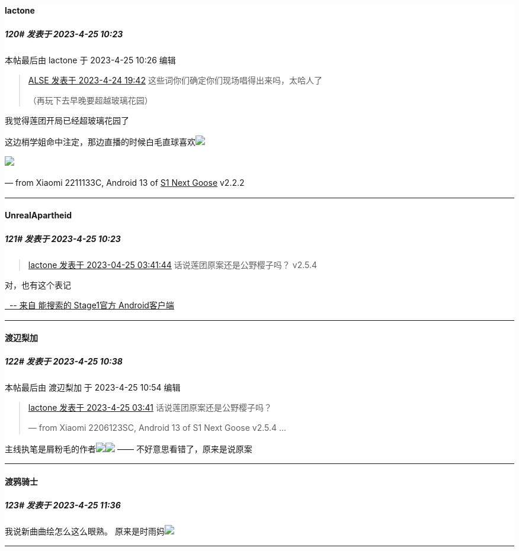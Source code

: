 ####  lactone  
##### 120#       发表于 2023-4-25 10:23

 本帖最后由 lactone 于 2023-4-25 10:26 编辑 
<blockquote><a href="httphttps://bbs.saraba1st.com/2b/forum.php?mod=redirect&amp;goto=findpost&amp;pid=60597478&amp;ptid=2054995" target="_blank">ALSE 发表于 2023-4-24 19:42</a>
这些词你们确定你们现场唱得出来吗，太哈人了

（再玩下去早晚要超越玻璃花园）</blockquote>
我觉得莲团开局已经超玻璃花园了

这边梢学姐命中注定，那边直播的时候白毛直球喜欢<img src="https://static.saraba1st.com/image/smiley/face2017/002.png" referrerpolicy="no-referrer">

<img src="https://p.sda1.dev/11/dfd2a79f8b8dbbb6b5489f66ea8f49fc/IMG_0DD8375E3D33E2E015275D692D282692.jpeg" referrerpolicy="no-referrer">

— from Xiaomi 2211133C, Android 13 of [S1 Next Goose](https://pan.baidu.com/s/1mi43uRm) v2.2.2


*****

####  UnrealApartheid  
##### 121#       发表于 2023-4-25 10:23

<blockquote><a href="httphttps://bbs.saraba1st.com/2b/forum.php?mod=redirect&amp;goto=findpost&amp;pid=60601769&amp;ptid=2054995" target="_blank">lactone 发表于 2023-04-25 03:41:44</a>
话说莲团原案还是公野樱子吗？ v2.5.4</blockquote>对，也有这个表记

[  -- 来自 能搜索的 Stage1官方 Android客户端](https://www.coolapk.com/apk/140634)

*****

####  渡辺梨加  
##### 122#       发表于 2023-4-25 10:38

 本帖最后由 渡辺梨加 于 2023-4-25 10:54 编辑 
<blockquote><a href="httphttps://bbs.saraba1st.com/2b/forum.php?mod=redirect&amp;goto=findpost&amp;pid=60601769&amp;ptid=2054995" target="_blank">lactone 发表于 2023-4-25 03:41</a>
话说莲团原案还是公野樱子吗？

— from Xiaomi 2206123SC, Android 13 of S1 Next Goose v2.5.4 ...</blockquote>
主线执笔是屑粉毛的作者<img src="https://static.saraba1st.com/image/smiley/face2017/066.png" referrerpolicy="no-referrer"><img src="https://p.sda1.dev/11/69a8a937a8c88a1e0bbca2db7f84cf4a/CMP_20230425103751892.jpg" referrerpolicy="no-referrer">
——
不好意思看错了，原来是说原案

*****

####  渡鸦骑士  
##### 123#       发表于 2023-4-25 11:36

我说新曲曲绘怎么这么眼熟。
原来是时雨妈<img src="https://static.saraba1st.com/image/smiley/face2017/068.png" referrerpolicy="no-referrer">

*****
